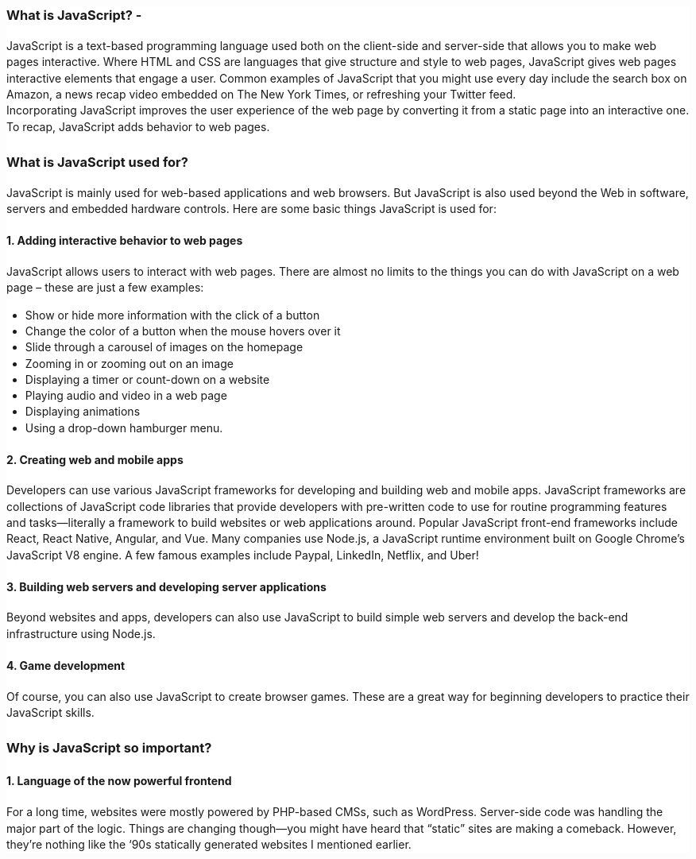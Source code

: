 ### What is JavaScript? - 

JavaScript is a text-based programming language used both on the client-side and server-side that allows you to make web pages interactive. Where HTML and CSS are languages that give structure and style to web pages, JavaScript gives web pages interactive elements that engage a user. Common examples of JavaScript that you might use every day include the search box on Amazon, a news recap video embedded on The New York Times, or refreshing your Twitter feed.  
Incorporating JavaScript improves the user experience of the web page by converting it from a static page into an interactive one. To recap, JavaScript adds behavior to web pages.


### What is JavaScript used for?

JavaScript is mainly used for web-based applications and web browsers. But JavaScript is also used beyond the Web in software, servers and embedded hardware controls. Here are some basic things JavaScript is used for:
#### 1. Adding interactive behavior to web pages
JavaScript allows users to interact with web pages. There are almost no limits to the things you can do with JavaScript on a web page – these are just a few examples:
* Show or hide more information with the click of a button
* Change the color of a button when the mouse hovers over it
* Slide through a carousel of images on the homepage
* Zooming in or zooming out on an image
* Displaying a timer or count-down on a website
* Playing audio and video in a web page
* Displaying animations
* Using a drop-down hamburger menu.

#### 2. Creating web and mobile apps
Developers can use various JavaScript frameworks for developing and building web and mobile apps. JavaScript frameworks are collections of JavaScript code libraries that provide developers with pre-written code to use for routine programming features and tasks—literally a framework to build websites or web applications around. 
Popular JavaScript front-end frameworks include React, React Native, Angular, and Vue. Many companies use Node.js, a JavaScript runtime environment built on Google Chrome’s JavaScript V8 engine. A few famous examples include Paypal, LinkedIn, Netflix, and Uber!

#### 3. Building web servers and developing server applications
Beyond websites and apps, developers can also use JavaScript to build simple web servers and develop the back-end infrastructure using Node.js. 

#### 4. Game development
Of course, you can also use JavaScript to create browser games. These are a great way for beginning developers to practice their JavaScript skills. 

### Why is JavaScript so important?

#### 1. Language of the now powerful frontend

For a long time, websites were mostly powered by PHP-based CMSs, such as WordPress. Server-side code was handling the major part of the logic. Things are changing though—you might have heard that “static” sites are making a comeback. However, they’re nothing like the ‘90s statically generated websites I mentioned earlier.
